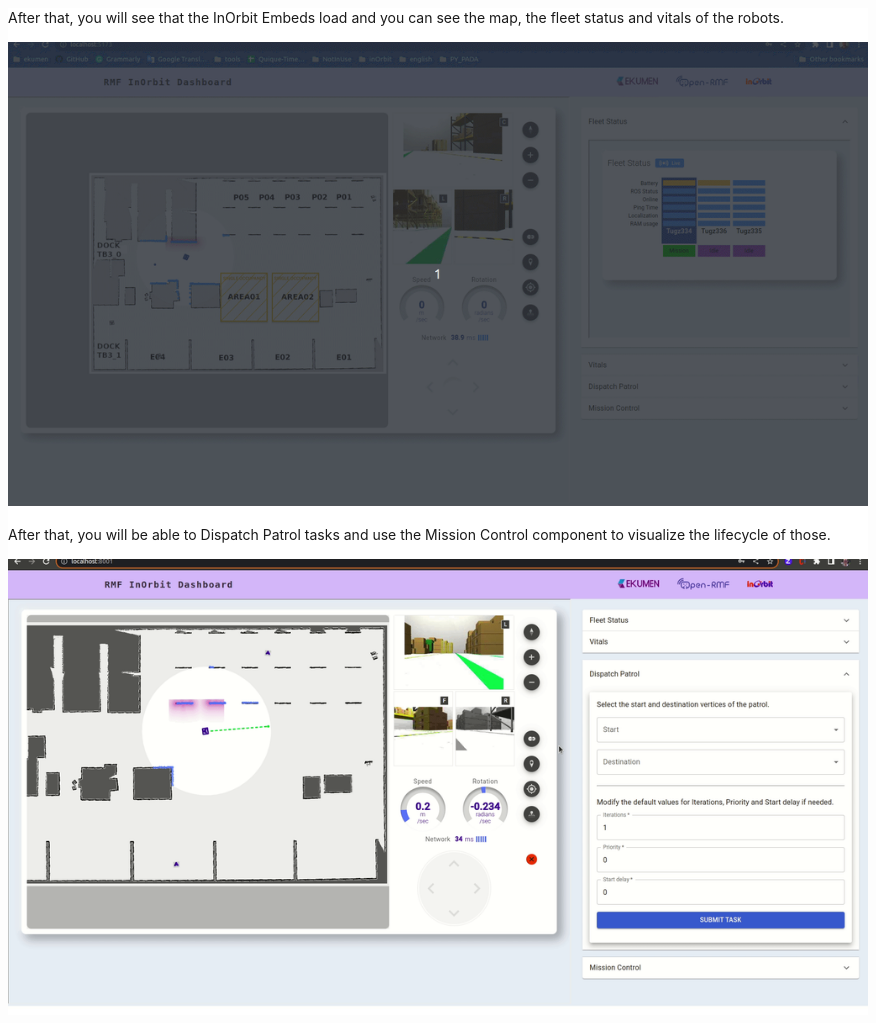 
After that, you will see that the InOrbit Embeds load and you can see the map, the fleet
status and vitals of the robots.

![InOrbit Embeds](assets/inorbit_embeds.gif)

After that, you will be able to Dispatch Patrol tasks and use the Mission Control component
to visualize the lifecycle of those.

![Send patrol and review logs](assets/send_patrol_and_review_logs.gif)
